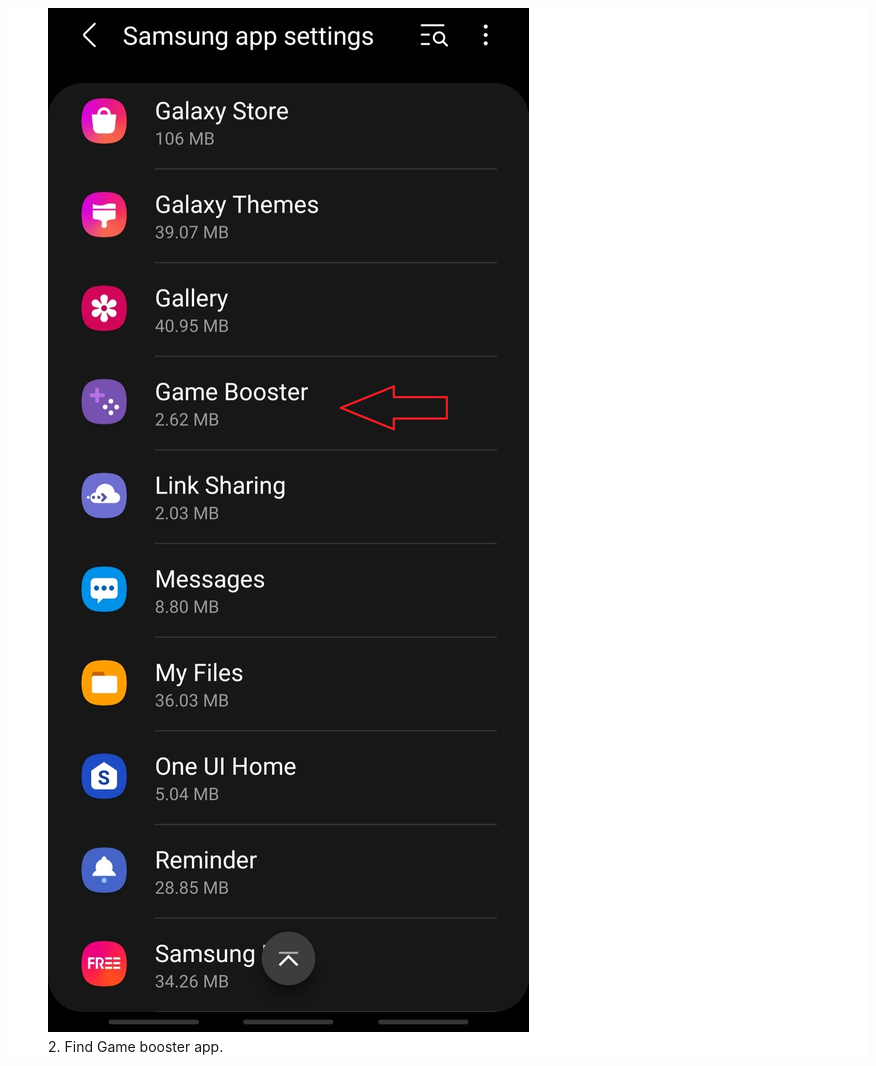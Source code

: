   <figure>
    <img src="/assets/img/samsung/game_booster_2.jpg">
    <figcaption>2. Find Game booster app.</figcaption>
  </figure>
